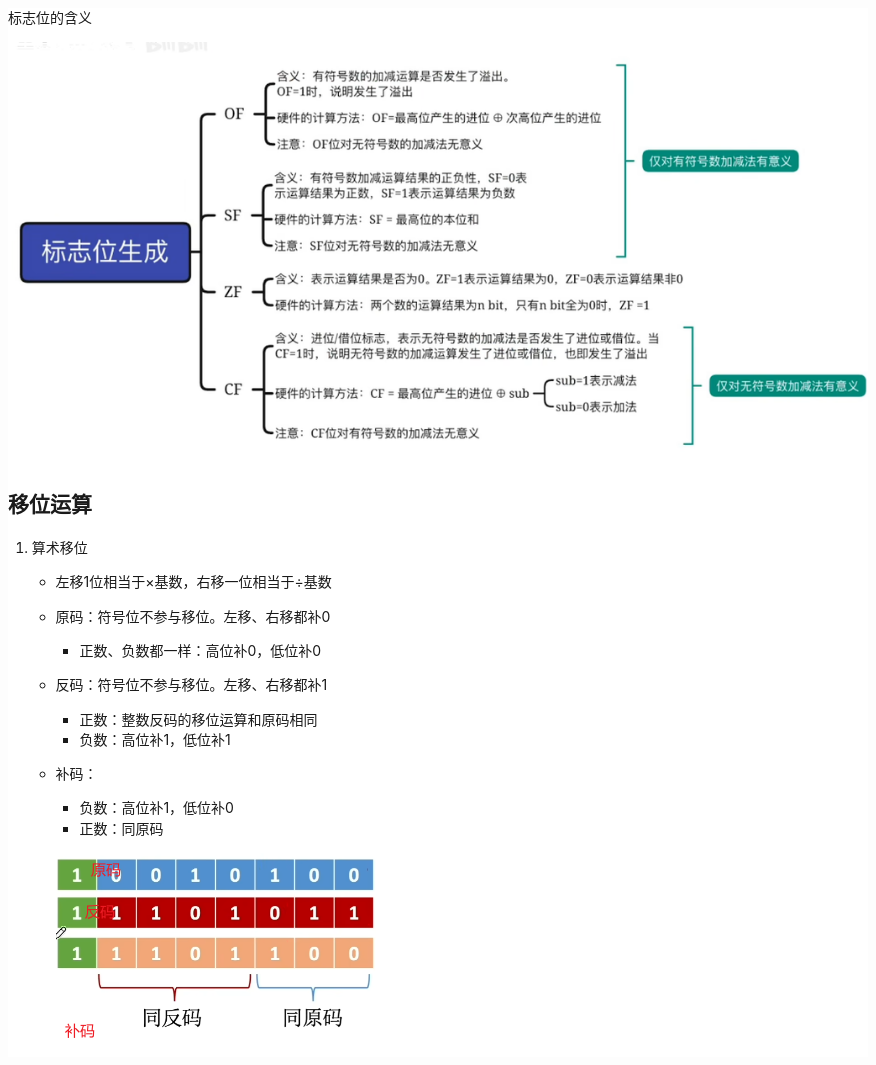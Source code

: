 标志位的含义

![](pictures/2.11.1.png)

## 移位运算

1. 算术移位

   + 左移1位相当于×基数，右移一位相当于÷基数

   + 原码：符号位不参与移位。左移、右移都补0

     + 正数、负数都一样：高位补0，低位补0

   + 反码：符号位不参与移位。左移、右移都补1

     + 正数：整数反码的移位运算和原码相同
     + 负数：高位补1，低位补1

   + 补码：

     + 负数：高位补1，低位补0
     + 正数：同原码
     
     ![](pictures/2.12.1.png)
